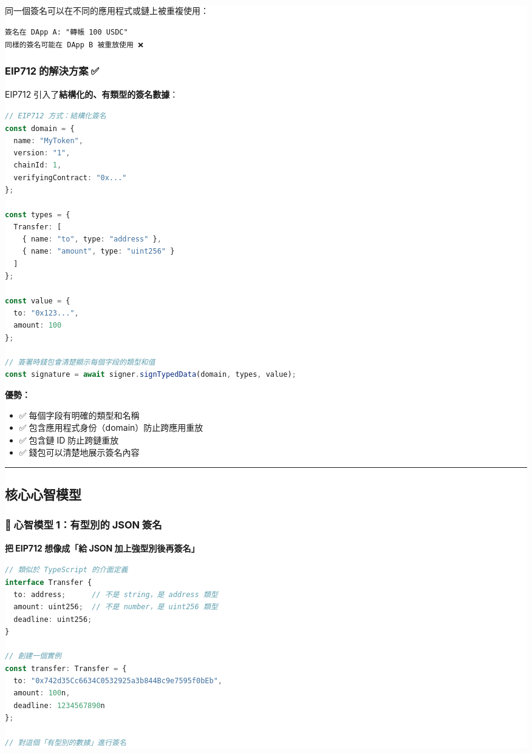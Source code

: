 同一個簽名可以在不同的應用程式或鏈上被重複使用：

```
簽名在 DApp A: "轉帳 100 USDC"
同樣的簽名可能在 DApp B 被重放使用 ❌
```

### EIP712 的解決方案 ✅

EIP712 引入了**結構化的、有類型的簽名數據**：

```typescript
// EIP712 方式：結構化簽名
const domain = {
  name: "MyToken",
  version: "1",
  chainId: 1,
  verifyingContract: "0x..."
};

const types = {
  Transfer: [
    { name: "to", type: "address" },
    { name: "amount", type: "uint256" }
  ]
};

const value = {
  to: "0x123...",
  amount: 100
};

// 簽署時錢包會清楚顯示每個字段的類型和值
const signature = await signer.signTypedData(domain, types, value);
```

**優勢：**
- ✅ 每個字段有明確的類型和名稱
- ✅ 包含應用程式身份（domain）防止跨應用重放
- ✅ 包含鏈 ID 防止跨鏈重放
- ✅ 錢包可以清楚地展示簽名內容

---

## 核心心智模型

### 🧠 心智模型 1：有型別的 JSON 簽名

**把 EIP712 想像成「給 JSON 加上強型別後再簽名」**

```typescript
// 類似於 TypeScript 的介面定義
interface Transfer {
  to: address;      // 不是 string，是 address 類型
  amount: uint256;  // 不是 number，是 uint256 類型
  deadline: uint256;
}

// 創建一個實例
const transfer: Transfer = {
  to: "0x742d35Cc6634C0532925a3b844Bc9e7595f0bEb",
  amount: 100n,
  deadline: 1234567890n
};

// 對這個「有型別的數據」進行簽名
```